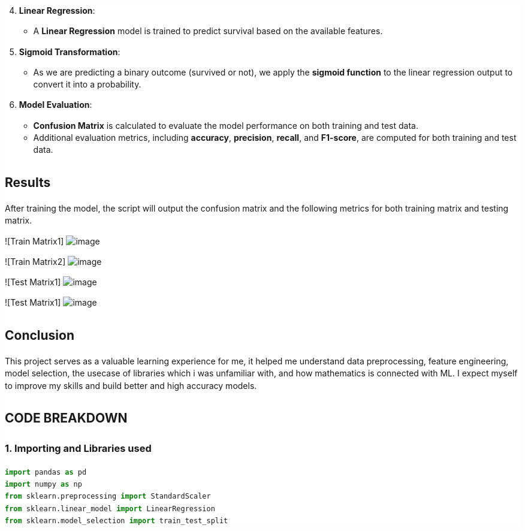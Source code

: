 4. **Linear Regression**:
   - A **Linear Regression** model is trained to predict survival based on the available features.

5. **Sigmoid Transformation**:
   - As we are predicting a binary outcome (survived or not), we apply the **sigmoid function** to the linear regression output to convert it into a probability.

6. **Model Evaluation**:
   - **Confusion Matrix** is calculated to evaluate the model performance on both training and test data.
   - Additional evaluation metrics, including **accuracy**, **precision**, **recall**, and **F1-score**, are computed for both training and test data.
  

## Results
After training the model, the script will output the confusion matrix and the following metrics for both training matrix and testing matrix. 

![Train Matrix1]
<img width="178" alt="image" src="https://github.com/user-attachments/assets/3fb6467e-2004-4452-a7ae-9a3afb6d8052" />

![Train Matrix2]
<img width="141" alt="image" src="https://github.com/user-attachments/assets/053732af-e992-4a0c-aee7-409ff69cf103" />


![Test Matrix1]
<img width="164" alt="image" src="https://github.com/user-attachments/assets/c8da6c97-cc41-40ec-be62-9f225aa5ee93" />

![Test Matrix1]
<img width="143" alt="image" src="https://github.com/user-attachments/assets/6af0f4e2-0139-4956-8228-3977d4d6cb10" />


## Conclusion

This project serves as a valuable learning experience for me, it helped me understand data preprocessing, feature engineering, model selection, the usecase of libraries which i was unfamiliar with, and how mathematics is connected with ML. I expect myself to improve my skills and build better and high accuracy models. 





## CODE BREAKDOWN

### 1. Importing and Libraries used 
``` python
import pandas as pd
import numpy as np
from sklearn.preprocessing import StandardScaler
from sklearn.linear_model import LinearRegression
from sklearn.model_selection import train_test_split
```
 